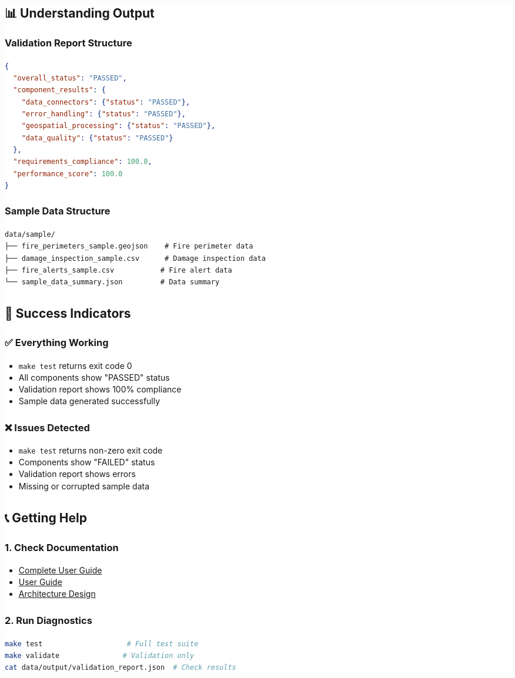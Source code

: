 ## 📊 Understanding Output

### Validation Report Structure
```json
{
  "overall_status": "PASSED",
  "component_results": {
    "data_connectors": {"status": "PASSED"},
    "error_handling": {"status": "PASSED"},
    "geospatial_processing": {"status": "PASSED"},
    "data_quality": {"status": "PASSED"}
  },
  "requirements_compliance": 100.0,
  "performance_score": 100.0
}
```

### Sample Data Structure
```
data/sample/
├── fire_perimeters_sample.geojson    # Fire perimeter data
├── damage_inspection_sample.csv      # Damage inspection data
├── fire_alerts_sample.csv           # Fire alert data
└── sample_data_summary.json         # Data summary
```

## 🎯 Success Indicators

### ✅ Everything Working
- `make test` returns exit code 0
- All components show "PASSED" status
- Validation report shows 100% compliance
- Sample data generated successfully

### ❌ Issues Detected
- `make test` returns non-zero exit code
- Components show "FAILED" status
- Validation report shows errors
- Missing or corrupted sample data

## 📞 Getting Help

### 1. Check Documentation
- [Complete User Guide](COMPLETE_USER_GUIDE.md)
- [User Guide](docs/user_guides/README.md)
- [Architecture Design](docs/architecture/architecture_design.md)

### 2. Run Diagnostics
```bash
make test                    # Full test suite
make validate               # Validation only
cat data/output/validation_report.json  # Check results
```
